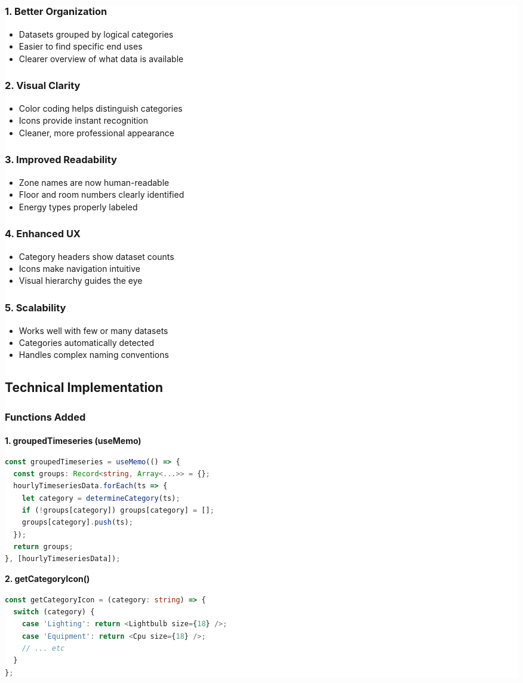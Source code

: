 ### 1. Better Organization
- Datasets grouped by logical categories
- Easier to find specific end uses
- Clearer overview of what data is available

### 2. Visual Clarity
- Color coding helps distinguish categories
- Icons provide instant recognition
- Cleaner, more professional appearance

### 3. Improved Readability
- Zone names are now human-readable
- Floor and room numbers clearly identified
- Energy types properly labeled

### 4. Enhanced UX
- Category headers show dataset counts
- Icons make navigation intuitive
- Visual hierarchy guides the eye

### 5. Scalability
- Works well with few or many datasets
- Categories automatically detected
- Handles complex naming conventions

## Technical Implementation

### Functions Added

**1. groupedTimeseries (useMemo)**
```typescript
const groupedTimeseries = useMemo(() => {
  const groups: Record<string, Array<...>> = {};
  hourlyTimeseriesData.forEach(ts => {
    let category = determineCategory(ts);
    if (!groups[category]) groups[category] = [];
    groups[category].push(ts);
  });
  return groups;
}, [hourlyTimeseriesData]);
```

**2. getCategoryIcon()**
```typescript
const getCategoryIcon = (category: string) => {
  switch (category) {
    case 'Lighting': return <Lightbulb size={18} />;
    case 'Equipment': return <Cpu size={18} />;
    // ... etc
  }
};
```
